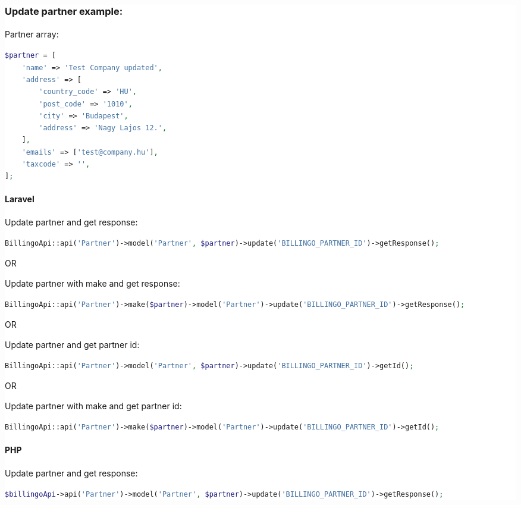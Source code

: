 ### Update partner example:

Partner array:

```php
$partner = [
    'name' => 'Test Company updated',
    'address' => [
        'country_code' => 'HU',
        'post_code' => '1010',
        'city' => 'Budapest',
        'address' => 'Nagy Lajos 12.',
    ],
    'emails' => ['test@company.hu'],
    'taxcode' => '',
];
```

#### Laravel

Update partner and get response:

```php
BillingoApi::api('Partner')->model('Partner', $partner)->update('BILLINGO_PARTNER_ID')->getResponse();
```

OR

Update partner with make and get response:

```php
BillingoApi::api('Partner')->make($partner)->model('Partner')->update('BILLINGO_PARTNER_ID')->getResponse();
```

OR

Update partner and get partner id:

```php
BillingoApi::api('Partner')->model('Partner', $partner)->update('BILLINGO_PARTNER_ID')->getId();
```

OR

Update partner with make and get partner id:

```php
BillingoApi::api('Partner')->make($partner)->model('Partner')->update('BILLINGO_PARTNER_ID')->getId();
```

#### PHP

Update partner and get response:

```php
$billingoApi->api('Partner')->model('Partner', $partner)->update('BILLINGO_PARTNER_ID')->getResponse();
```
